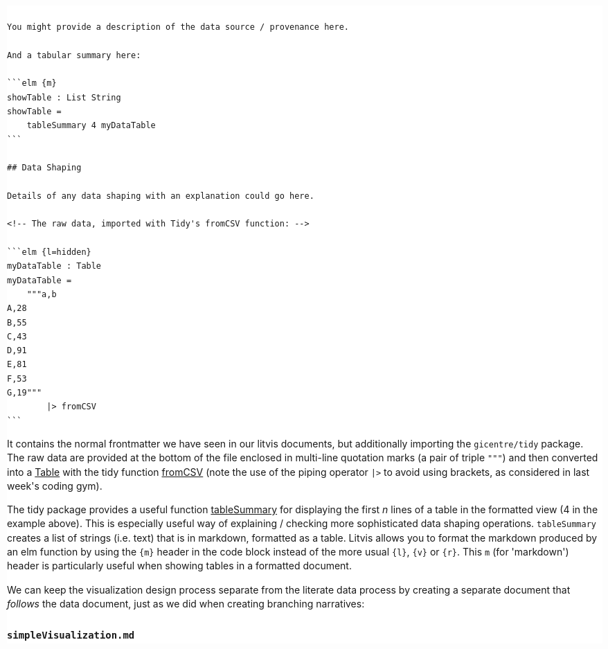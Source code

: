 ````txt

You might provide a description of the data source / provenance here.

And a tabular summary here:

```elm {m}
showTable : List String
showTable =
    tableSummary 4 myDataTable
```

## Data Shaping

Details of any data shaping with an explanation could go here.

<!-- The raw data, imported with Tidy's fromCSV function: -->

```elm {l=hidden}
myDataTable : Table
myDataTable =
    """a,b
A,28
B,55
C,43
D,91
E,81
F,53
G,19"""
        |> fromCSV
```
````

It contains the normal frontmatter we have seen in our litvis documents, but additionally importing the `gicentre/tidy` package. The raw data are provided at the bottom of the file enclosed in multi-line quotation marks (a pair of triple `"""`) and then converted into a [Table](https://package.elm-lang.org/packages/gicentre/tidy/latest/Tidy#Table) with the tidy function [fromCSV](https://package.elm-lang.org/packages/gicentre/tidy/latest/Tidy#fromCSV) (note the use of the piping operator `|>` to avoid using brackets, as considered in last week's coding gym).

The tidy package provides a useful function [tableSummary](https://package.elm-lang.org/packages/gicentre/tidy/latest/Tidy#tableSummary) for displaying the first _n_ lines of a table in the formatted view (4 in the example above). This is especially useful way of explaining / checking more sophisticated data shaping operations. `tableSummary` creates a list of strings (i.e. text) that is in markdown, formatted as a table. Litvis allows you to format the markdown produced by an elm function by using the `{m}` header in the code block instead of the more usual `{l}`, `{v}` or `{r}`. This `m` (for 'markdown') header is particularly useful when showing tables in a formatted document.

We can keep the visualization design process separate from the literate data process by creating a separate document that _follows_ the data document, just as we did when creating branching narratives:

### `simpleVisualization.md`
